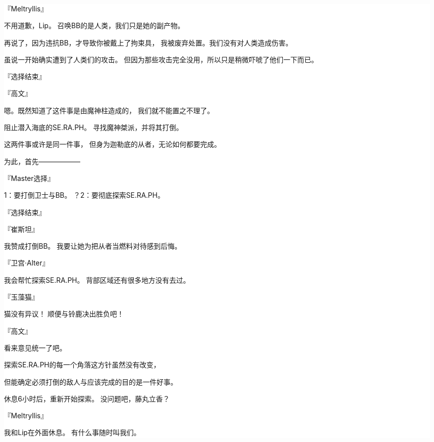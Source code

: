 『Meltryllis』

不用道歉，Lip。
召唤BB的是人类，我们只是她的副产物。

再说了，因为违抗BB，才导致你被戴上了拘束具，
我被废弃处置。我们没有对人类造成伤害。

虽说一开始确实遭到了人类们的攻击。
但因为那些攻击完全没用，所以只是稍微吓唬了他们一下而已。

『选择结束』

『高文』

嗯。既然知道了这件事是由魔神柱造成的，
我们就不能置之不理了。

阻止潜入海底的SE.RA.PH。
寻找魔神桀派，并将其打倒。

这两件事或许是同一件事，
但身为迦勒底的从者，无论如何都要完成。

为此，首先——————

『Master选择』

1：要打倒卫士与BB。
？2：要彻底探索SE.RA.PH。

『选择结束』

『崔斯坦』

我赞成打倒BB。
我要让她为把从者当燃料对待感到后悔。

『卫宫·Alter』

我会帮忙探索SE.RA.PH。
背部区域还有很多地方没有去过。

『玉藻猫』

猫没有异议！
顺便与铃鹿决出胜负吧！

『高文』

看来意见统一了吧。

探索SE.RA.PH的每一个角落这方针虽然没有改变，

但能确定必须打倒的敌人与应该完成的目的是一件好事。

休息6小时后，重新开始探索。
没问题吧，藤丸立香？

『Meltryllis』

我和Lip在外面休息。
有什么事随时叫我们。
